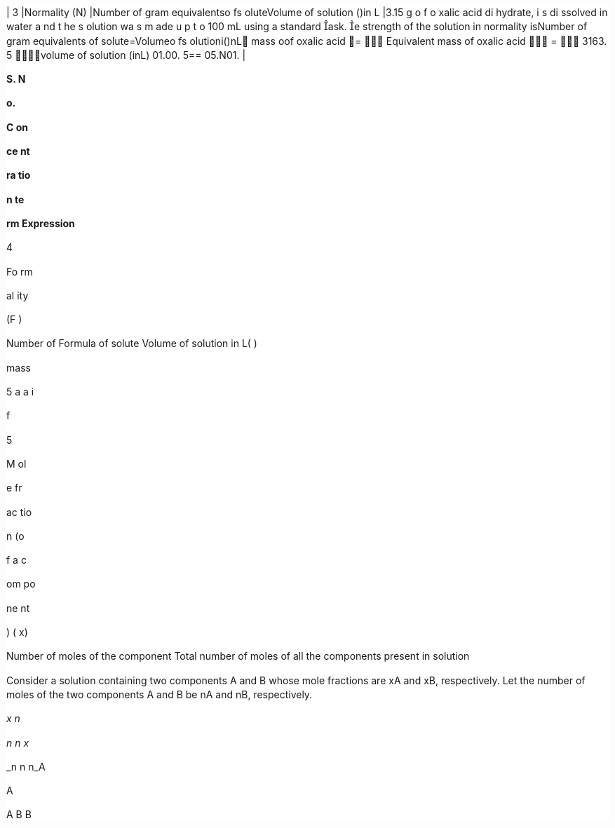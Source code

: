 | 3 |Normality (N) |Number of gram equivalentso fs oluteVolume of solution ()in L |3.15 g o f o xalic acid di hydrate, i s di ssolved in water a nd t he s olution wa s m ade u p t o 100 mL using a standard ask. e strength of the solution in normality isNumber of gram equivalents of solute=Volumeo fs olutioni()nL mass oof oxalic acid =  Equivalent mass of oxalic acid  =  3163. 5 volume of solution (inL) 01.00. 5== 05.N01. |
  

**S. N**

**o.**

**C on**

**ce nt**

**ra tio**

**n te**

**rm Expression**

4

Fo rm

al ity

(F )

Number of Formula of solute Volume of solution in L( )

mass

5 a a i

f

5

M ol

e fr

ac tio

n (o

f a c

om po

ne nt

) ( x)

Number of moles of the component Total number of moles of all the components present in solution

Consider a solution containing two components A and B whose mole fractions are xA and xB, respectively. Let the number of moles of the two components A and B be nA and nB, respectively.

_x n_

_n n x_

_n n n_A

A

A B B
